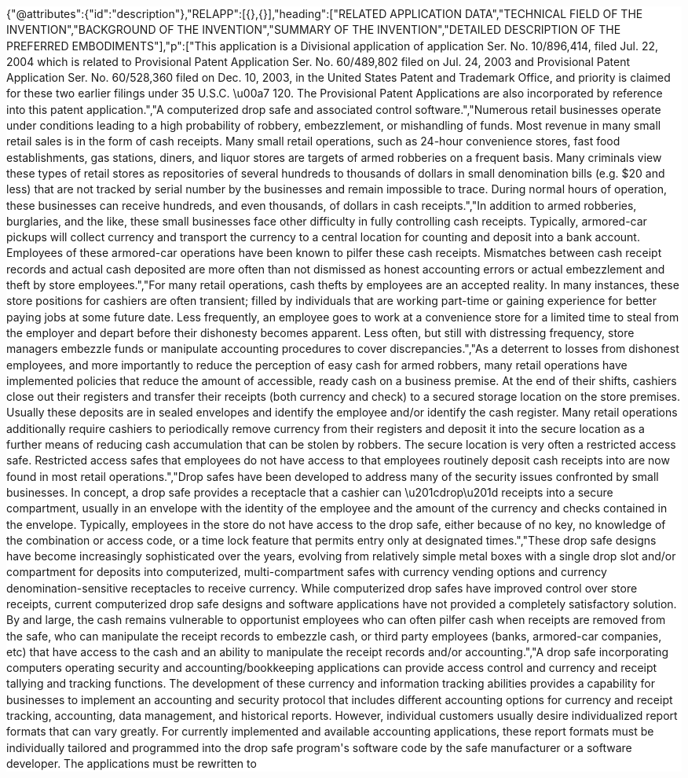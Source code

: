 {"@attributes":{"id":"description"},"RELAPP":[{},{}],"heading":["RELATED APPLICATION DATA","TECHNICAL FIELD OF THE INVENTION","BACKGROUND OF THE INVENTION","SUMMARY OF THE INVENTION","DETAILED DESCRIPTION OF THE PREFERRED EMBODIMENTS"],"p":["This application is a Divisional application of application Ser. No. 10\/896,414, filed Jul. 22, 2004 which is related to Provisional Patent Application Ser. No. 60\/489,802 filed on Jul. 24, 2003 and Provisional Patent Application Ser. No. 60\/528,360 filed on Dec. 10, 2003, in the United States Patent and Trademark Office, and priority is claimed for these two earlier filings under 35 U.S.C. \u00a7 120. The Provisional Patent Applications are also incorporated by reference into this patent application.","A computerized drop safe and associated control software.","Numerous retail businesses operate under conditions leading to a high probability of robbery, embezzlement, or mishandling of funds. Most revenue in many small retail sales is in the form of cash receipts. Many small retail operations, such as 24-hour convenience stores, fast food establishments, gas stations, diners, and liquor stores are targets of armed robberies on a frequent basis. Many criminals view these types of retail stores as repositories of several hundreds to thousands of dollars in small denomination bills (e.g. $20 and less) that are not tracked by serial number by the businesses and remain impossible to trace. During normal hours of operation, these businesses can receive hundreds, and even thousands, of dollars in cash receipts.","In addition to armed robberies, burglaries, and the like, these small businesses face other difficulty in fully controlling cash receipts. Typically, armored-car pickups will collect currency and transport the currency to a central location for counting and deposit into a bank account. Employees of these armored-car operations have been known to pilfer these cash receipts. Mismatches between cash receipt records and actual cash deposited are more often than not dismissed as honest accounting errors or actual embezzlement and theft by store employees.","For many retail operations, cash thefts by employees are an accepted reality. In many instances, these store positions for cashiers are often transient; filled by individuals that are working part-time or gaining experience for better paying jobs at some future date. Less frequently, an employee goes to work at a convenience store for a limited time to steal from the employer and depart before their dishonesty becomes apparent. Less often, but still with distressing frequency, store managers embezzle funds or manipulate accounting procedures to cover discrepancies.","As a deterrent to losses from dishonest employees, and more importantly to reduce the perception of easy cash for armed robbers, many retail operations have implemented policies that reduce the amount of accessible, ready cash on a business premise. At the end of their shifts, cashiers close out their registers and transfer their receipts (both currency and check) to a secured storage location on the store premises. Usually these deposits are in sealed envelopes and identify the employee and\/or identify the cash register. Many retail operations additionally require cashiers to periodically remove currency from their registers and deposit it into the secure location as a further means of reducing cash accumulation that can be stolen by robbers. The secure location is very often a restricted access safe. Restricted access safes that employees do not have access to that employees routinely deposit cash receipts into are now found in most retail operations.","Drop safes have been developed to address many of the security issues confronted by small businesses. In concept, a drop safe provides a receptacle that a cashier can \u201cdrop\u201d receipts into a secure compartment, usually in an envelope with the identity of the employee and the amount of the currency and checks contained in the envelope. Typically, employees in the store do not have access to the drop safe, either because of no key, no knowledge of the combination or access code, or a time lock feature that permits entry only at designated times.","These drop safe designs have become increasingly sophisticated over the years, evolving from relatively simple metal boxes with a single drop slot and\/or compartment for deposits into computerized, multi-compartment safes with currency vending options and currency denomination-sensitive receptacles to receive currency. While computerized drop safes have improved control over store receipts, current computerized drop safe designs and software applications have not provided a completely satisfactory solution. By and large, the cash remains vulnerable to opportunist employees who can often pilfer cash when receipts are removed from the safe, who can manipulate the receipt records to embezzle cash, or third party employees (banks, armored-car companies, etc) that have access to the cash and an ability to manipulate the receipt records and\/or accounting.","A drop safe incorporating computers operating security and accounting\/bookkeeping applications can provide access control and currency and receipt tallying and tracking functions. The development of these currency and information tracking abilities provides a capability for businesses to implement an accounting and security protocol that includes different accounting options for currency and receipt tracking, accounting, data management, and historical reports. However, individual customers usually desire individualized report formats that can vary greatly. For currently implemented and available accounting applications, these report formats must be individually tailored and programmed into the drop safe program's software code by the safe manufacturer or a software developer. The applications must be rewritten to